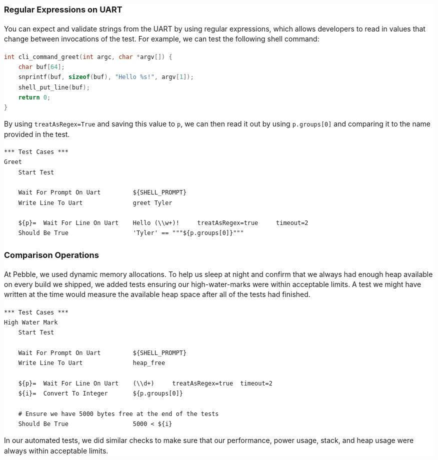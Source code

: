 ### Regular Expressions on UART

You can expect and validate strings from the UART by using regular expressions,
which allows developers to read in values that change between invocations of the
test. For example, we can test the following shell command:

```c
int cli_command_greet(int argc, char *argv[]) {
    char buf[64];
    snprintf(buf, sizeof(buf), "Hello %s!", argv[1]);
    shell_put_line(buf);
    return 0;
}
```

By using `treatAsRegex=True` and saving this value to `p`, we can then read it
out by using `p.groups[0]` and comparing it to the name provided in the test.

```robot
*** Test Cases ***
Greet
    Start Test

    Wait For Prompt On Uart         ${SHELL_PROMPT}
    Write Line To Uart              greet Tyler

    ${p}=  Wait For Line On Uart    Hello (\\w+)!     treatAsRegex=true     timeout=2
    Should Be True                  'Tyler' == """${p.groups[0]}"""
```

### Comparison Operations

At Pebble, we used dynamic memory allocations. To help us sleep at night and
confirm that we always had enough heap available on every build we shipped, we
added tests ensuring our high-water-marks were within acceptable limits. A test
we might have written at the time would measure the available heap space after
all of the tests had finished.

```robot
*** Test Cases ***
High Water Mark
    Start Test

    Wait For Prompt On Uart         ${SHELL_PROMPT}
    Write Line To Uart              heap_free

    ${p}=  Wait For Line On Uart    (\\d+)     treatAsRegex=true  timeout=2
    ${i}=  Convert To Integer       ${p.groups[0]}

    # Ensure we have 5000 bytes free at the end of the tests
    Should Be True                  5000 < ${i}
```

In our automated tests, we did similar checks to make sure that our performance,
power usage, stack, and heap usage were always within acceptable limits.


[^robot_framework]: [Robot Framework](https://robotframework.org/)
[^gnu_toolchain]: [GNU ARM Embedded toolchain for download](https://developer.arm.com/tools-and-software/open-source-software/developer-tools/gnu-toolchain/gnu-rm/downloads)
[^renode_boards]: [Renode Supported Boards](https://renode.readthedocs.io/en/latest/introduction/supported-boards.html)
[^rf_datetime]: [Robot Framework - DateTime Library](https://robotframework.org/robotframework/latest/libraries/DateTime.html)
[^renode_state_save]: [Renode - State saving and loading](https://renode.readthedocs.io/en/latest/basic/saving.html)
[^memfault_sdk]: [Memfault Firmware SDK](https://github.com/memfault/memfault-firmware-sdk)